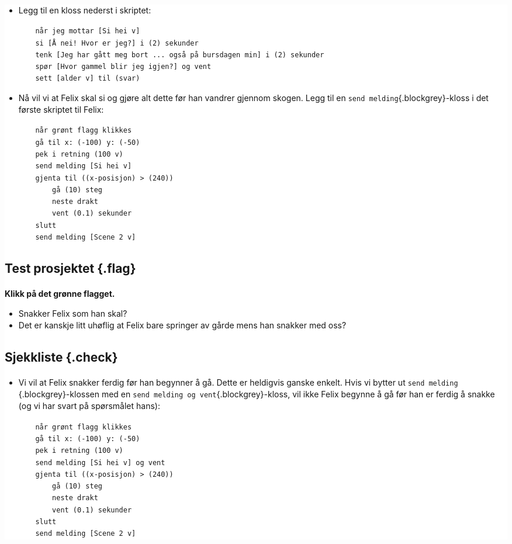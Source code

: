 + Legg til en kloss nederst i skriptet:

    ```blocks
        når jeg mottar [Si hei v]
        si [Å nei! Hvor er jeg?] i (2) sekunder
        tenk [Jeg har gått meg bort ... også på bursdagen min] i (2) sekunder
        spør [Hvor gammel blir jeg igjen?] og vent
        sett [alder v] til (svar)
    ```

+ Nå vil vi at Felix skal si og gjøre alt dette før han vandrer
gjennom skogen. Legg til en `send melding`{.blockgrey}-kloss i det
første skriptet til Felix:

    ```blocks
        når grønt flagg klikkes
        gå til x: (-100) y: (-50)
        pek i retning (100 v)
		send melding [Si hei v]
        gjenta til ((x-posisjon) > (240))
            gå (10) steg
            neste drakt
            vent (0.1) sekunder
        slutt
		send melding [Scene 2 v]
    ```

## Test prosjektet {.flag}

__Klikk på det grønne flagget.__

+ Snakker Felix som han skal?
+ Det er kanskje litt uhøflig at Felix bare springer av gårde mens han
snakker med oss?

## Sjekkliste {.check}

+ Vi vil at Felix snakker ferdig før han begynner å gå. Dette er
heldigvis ganske enkelt. Hvis vi bytter ut `send
melding`{.blockgrey}-klossen med en `send melding og
vent`{.blockgrey}-kloss, vil ikke Felix begynne å gå før han er ferdig
å snakke (og vi har svart på spørsmålet hans):

    ```blocks
        når grønt flagg klikkes
        gå til x: (-100) y: (-50)
        pek i retning (100 v)
		send melding [Si hei v] og vent
        gjenta til ((x-posisjon) > (240))
            gå (10) steg
            neste drakt
            vent (0.1) sekunder
        slutt
		send melding [Scene 2 v]
    ```

